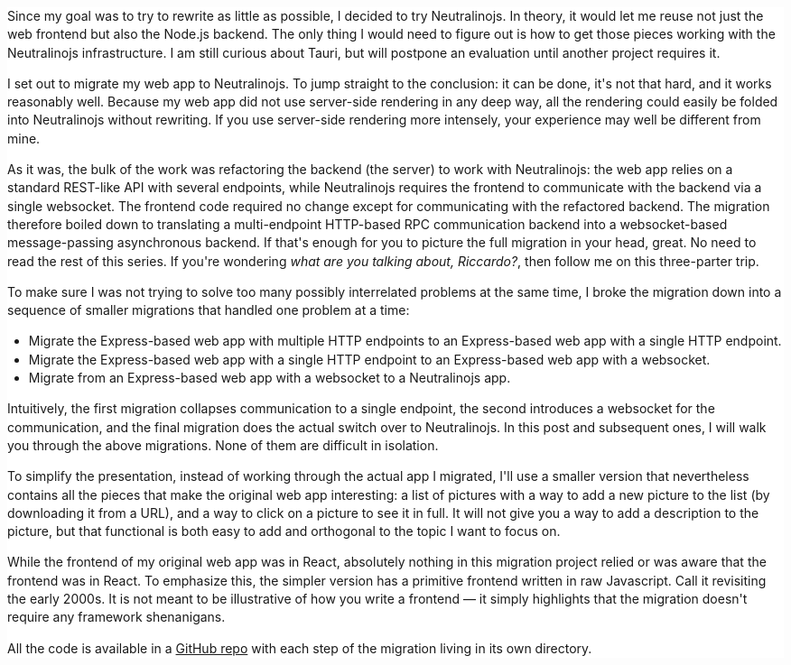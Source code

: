 Since my goal was to try to rewrite as little as possible, I decided to try Neutralinojs. In theory,
it would let me reuse not just the web frontend but also the Node.js backend. The only thing I would
need to figure out is how to get those pieces working with the Neutralinojs infrastructure. I am still
curious about Tauri, but will postpone an evaluation until another project requires it.

I set out to migrate my web app to Neutralinojs. To jump straight to the conclusion: it can be done,
it's not that hard, and it works reasonably well. Because my web app did not use server-side
rendering in any deep way, all the rendering could easily be folded into Neutralinojs without
rewriting. If you use server-side rendering more intensely, your experience may well be
different from mine.

As it was, the bulk of the work was refactoring the backend (the server) to work with Neutralinojs:
the web app relies on a standard REST-like API with several endpoints, while Neutralinojs requires the
frontend to communicate with the backend via a single websocket. The frontend code required no
change except for communicating with the refactored backend. The migration therefore boiled down to
translating a multi-endpoint HTTP-based RPC communication backend into a websocket-based
message-passing asynchronous backend. If that's enough for you to picture the full migration in your
head, great. No need to read the rest of this series. If you're wondering *what are you talking
about, Riccardo?*, then follow me on this three-parter trip.

To make sure I was not trying to solve too many possibly interrelated problems at the same time, I broke the migration down into a sequence of smaller migrations that handled one problem at a time:

- Migrate the Express-based web app with multiple HTTP endpoints to an Express-based web app with a single HTTP endpoint.
- Migrate the Express-based web app with a single HTTP endpoint to an Express-based web app with a websocket.
- Migrate from an Express-based web app with a websocket to a Neutralinojs app.

Intuitively, the first migration collapses communication to a single endpoint, the second introduces
a websocket for the communication, and the final migration does the actual switch over to
Neutralinojs. In this post and subsequent ones, I will walk you through the above migrations. None of
them are difficult in isolation.

To simplify the presentation, instead of working through the actual app I migrated, I'll use a smaller version that nevertheless contains all the pieces that make the original web app interesting: a list of pictures with a way to add a new picture to the list (by downloading it from a URL), and a way to click on a picture to see it in full. It will not give you a way to add a description to the picture, but that functional is both easy to add and orthogonal to the topic I want to focus on.

While the frontend of my original web app was in React, absolutely nothing in this migration project relied or was aware that the frontend was in React. To emphasize this, the simpler version has a primitive frontend written in raw Javascript. Call it revisiting the early 2000s. It is not meant to be illustrative of how you write a frontend — it simply highlights that the migration doesn't require any framework shenanigans.

All the code is available in a [GitHub repo](https://github.com/rpucella/neutralino-testbed) with each step of the migration living in its own directory.
